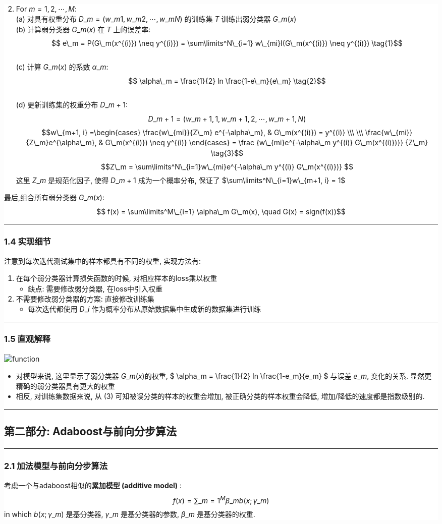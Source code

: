2. For $m = 1,2, \cdots, M$:  
    (a) 对具有权重分布 $D\_m = (w\_{m1}, w\_{m2}, \cdots,  w\_{mN})$ 的训练集 $T$ 训练出弱分类器 $G\_m(x)$  
    (b) 计算弱分类器 $G\_m(x)$ 在 $T$ 上的误差率:
    $$ e\_m = P(G\_m(x^{(i)}) \neq y^{(i)}) = \sum\limits^N\_{i=1} w\_{mi}I(G\_m(x^{(i)}) \neq y^{(i)}) \tag{1}$$  
    (c) 计算 $G\_m(x)$ 的系数 $\alpha\_m$:
    $$ \alpha\_m = \frac{1}{2} ln \frac{1-e\_m}{e\_m} \tag{2}$$  
    (d) 更新训练集的权重分布 $D\_{m+1}$:  
$$ D\_{m+1} = (w\_{m+1, 1}, w\_{m+1, 2}, \cdots,  w\_{m+1, N}) $$
$$w\_{m+1, i}  =\begin{cases} 
\frac{w\_{mi}}{Z\_m} e^{-\alpha\_m},  & G\_m(x^{(i)}) = y^{(i)} \\\ \\\
\frac{w\_{mi}}{Z\_m}e^{\alpha\_m},  & G\_m(x^{(i)}) \neq y^{(i)} 
\end{cases}
= \frac {w\_{mi}e^{-\alpha\_m y^{(i)} G\_m(x^{(i)})}} {Z\_m} \tag{3}$$
$$Z\_m = \sum\limits^N\_{i=1}w\_{mi}e^{-\alpha\_m y^{(i)} G\_m(x^{(i)})} $$
这里 $Z\_m$ 是规范化因子, 使得 $D\_{m+1}$ 成为一个概率分布, 保证了 $\sum\limits^N\_{i=1}w\_{m+1, i} = 1$

最后,组合所有弱分类器 $G\_m(x)$:
    $$ f(x) =  \sum\limits^M\_{i=1} \alpha\_m G\_m(x), \quad G(x) = sign(f(x))$$

---

### 1.4 实现细节

注意到每次迭代测试集中的样本都具有不同的权重, 实现方法有:

1. 在每个弱分类器计算损失函数的时候, 对相应样本的loss乘以权重
    - 缺点: 需要修改弱分类器, 在loss中引入权重
2. 不需要修改弱分类器的方案: 直接修改训练集
    - 每次迭代都使用 $D\_i$ 作为概率分布从原始数据集中生成新的数据集进行训练

---

### 1.5 直观解释
![function](http://my-imgshare.oss-cn-shenzhen.aliyuncs.com/Logistic.png)
 
 - 对模型来说, 这里显示了弱分类器 $G\_m(x)$的权重, $ \alpha\_m = \frac{1}{2} ln \frac{1-e\_m}{e\_m} $ 与误差 $e\_m$, 变化的关系. 显然更精确的弱分类器具有更大的权重
 - 相反, 对训练集数据来说, 从 (3) 可知被误分类的样本的权重会增加, 被正确分类的样本权重会降低, 增加/降低的速度都是指数级别的.

---

## 第二部分: Adaboost与前向分步算法

---

### 2.1 加法模型与前向分步算法

考虑一个与adaboost相似的**累加模型 (additive model)** :
$$
f(x) = \sum\limits\_{m=1}^M \beta\_m b(x; \gamma\_m)
$$
in which $b(x; \gamma\_m)$ 是基分类器, $\gamma\_m$ 是基分类器的参数, $\beta\_m$ 是基分类器的权重.

